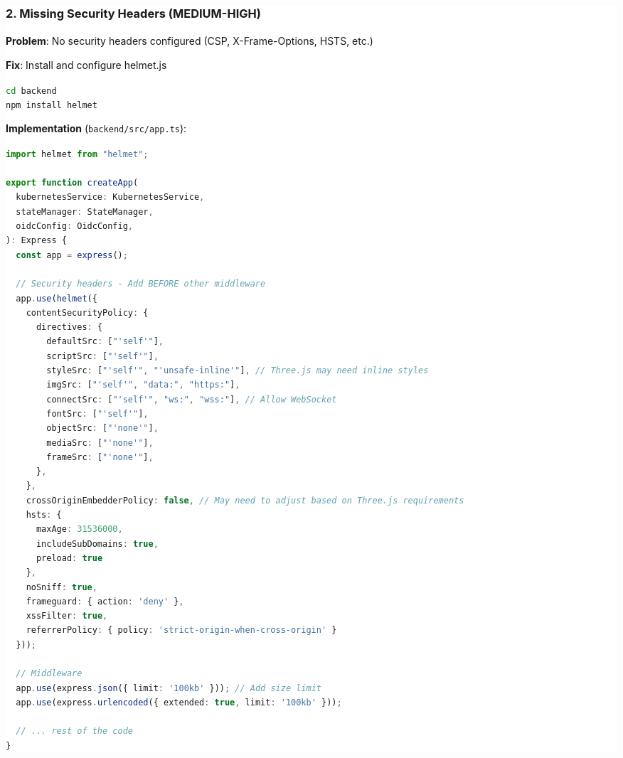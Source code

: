 
### 2. Missing Security Headers (MEDIUM-HIGH)

**Problem**: No security headers configured (CSP, X-Frame-Options, HSTS, etc.)

**Fix**: Install and configure helmet.js

```bash
cd backend
npm install helmet
```

**Implementation** (`backend/src/app.ts`):
```typescript
import helmet from "helmet";

export function createApp(
  kubernetesService: KubernetesService,
  stateManager: StateManager,
  oidcConfig: OidcConfig,
): Express {
  const app = express();

  // Security headers - Add BEFORE other middleware
  app.use(helmet({
    contentSecurityPolicy: {
      directives: {
        defaultSrc: ["'self'"],
        scriptSrc: ["'self'"],
        styleSrc: ["'self'", "'unsafe-inline'"], // Three.js may need inline styles
        imgSrc: ["'self'", "data:", "https:"],
        connectSrc: ["'self'", "ws:", "wss:"], // Allow WebSocket
        fontSrc: ["'self'"],
        objectSrc: ["'none'"],
        mediaSrc: ["'none'"],
        frameSrc: ["'none'"],
      },
    },
    crossOriginEmbedderPolicy: false, // May need to adjust based on Three.js requirements
    hsts: {
      maxAge: 31536000,
      includeSubDomains: true,
      preload: true
    },
    noSniff: true,
    frameguard: { action: 'deny' },
    xssFilter: true,
    referrerPolicy: { policy: 'strict-origin-when-cross-origin' }
  }));

  // Middleware
  app.use(express.json({ limit: '100kb' })); // Add size limit
  app.use(express.urlencoded({ extended: true, limit: '100kb' }));

  // ... rest of the code
}
```
